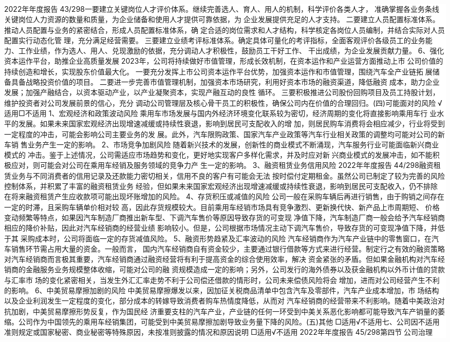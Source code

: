 2022年年度报告
43/298一要建立关键岗位人才评价体系。继续完善选人、育人、用人的机制，科学评价各类人才，
准确掌握各业务条线关键岗位人力资源的数量和质量，为企业储备和使用人才提供可靠依据，为
企业发展提供充足的人才支持。
二要建立人员配置标准体系。推动人员配置与业务的紧密结合，形成人员配置标准体系，确
定合适的岗位需求和人才结构，科学核定各岗位人员编制，并结合实际对人员配置实行动态化管
理，充分满足经营需要。
三要建立业绩考评标准体系。确定具体可量化的考评指标，全面客观评价各级员工的业务能
力、工作业绩，作为选人、用人、兑现激励的依据，充分调动人才积极性，鼓励员工干好工作、
干出成绩，为企业发展贡献力量。
6、强化资本运作平台，助推企业高质量发展
2023年，公司将持续做好市值管理，形成长效机制，在资本运作和产业运营方面推动上市
公司价值的持续创造和增长，实现股东价值最大化。
一要充分发挥上市公司资本运作平台优势，加强资本运作和市值管理，围绕汽车全产业链拓
展储备具备战略投资价值的项目。
二要进一步完善市值管理机制，加强资本市场研究，利用好资本市场的融资渠道，降低融资
成本，助力企业发展；加强产融结合，以资本驱动产业，以产业凝聚资本，实现产融互动的良性
循环。
三要积极推进公司股份回购项目及员工持股计划，维护投资者对公司发展前景的信心，充分
调动公司管理层及核心骨干员工的积极性，确保公司内在价值的合理回归。(四)可能面对的风险
√适用□不适用
1、宏观经济和政策波动风险
乘用车市场发展与国内外经济环境变化联系较为密切，经济周期的变化将直接影响乘用车行
业水平的发展。如果未来国家宏观经济出现增速减缓或持续性衰退，影响到居民可支配收入的增
加，则居民购车消费将会相应减少，行业将受到一定程度的冲击，可能会影响公司主要业务的发
展。此外，汽车限购政策、国家汽车产业政策等汽车行业相关政策的调整均可能对公司的新车销
售业务产生一定的影响。
2、市场竞争加剧风险
随着新兴技术的发展，创新性的商业模式不断涌现，汽车服务行业可能面临新兴商业模式的
冲击。鉴于上述情况，公司需适应市场趋势和变化，更好地实现客户多样化需求，并及时应对新
兴商业模式的发展冲击，如不能积极应对，则可能会对公司在乘用车经销及服务领域的竞争力产
生一定的影响。
3、融资租赁业务信用风险
2022年年度报告
44/298融资租赁业务与不同消费者的信用记录及还款能力密切相关，信用不良的客户有可能会无法
按时偿付定期租金。虽然公司已制定了较为完善的风险控制体系，并积累了丰富的融资租赁业务
经验，但如果未来国家宏观经济出现增速减缓或持续性衰退，影响到居民可支配收入，仍不排除
在将来融资租赁产生应收款项可能出现坏账增加的风险。
4、存货积压或减值的风险
公司一般在采购车辆后再进行销售，由于购销之间存在一定的时滞，且采购车辆单价相对较
高，因此存货规模较大。目前乘用车经销市场具有竞争激烈、更新换代快、新产品上市周期短、
价格变动频繁等特点，如果因汽车制造厂商推出新车型、下调汽车售价等原因导致存货的可变现
净值下降，汽车制造厂商一般会给予汽车经销商相应的降价补贴，因此对汽车经销商的经营业绩
影响较小。但是，公司根据市场情况主动下调汽车售价，导致存货的可变现净值下降，并低于其
采购成本时，公司将面临一定的存货减值风险。
5、融资形势趋紧及汇率波动的风险
汽车经销商作为汽车产业链中的零售窗口，在汽车销售环节需占用大量的资金。一般而言，
国内汽车经销商自有资金较少，主要通过银行借款等方式来进行经营。制定行之有效的融资策略
对汽车经销商而言极其重要，汽车经销商通过融资经营将有利于提高资金的综合使用效率，解决
资金紧张的矛盾。但如果金融机构对汽车经销商的金融服务业务规模整体收缩，可能对公司的融
资规模造成一定的影响；另外，公司发行的海外债券以及获金融机构以外币计值的贷款与汇率市
场的变化紧密相关，当发生外汇汇率走势不利于公司偿还借款的情形时，公司未来偿债风险将会
增加，进而对公司经营产生不利的影响。
6、中美贸易摩擦加剧的风险
中美贸易摩擦爆发以来，因加征关税商品清单中包含汽车及零部件，汽车产业成本增加，市
场结构以及企业利润发生一定程度的变化，部分成本的转嫁导致消费者购车热情度降低，从而对
汽车经销商的经营带来不利影响。随着中美政治对抗加剧，中美贸易摩擦形势反复，作为国民经
济重要支柱的汽车产业，产业链的任何一环受到中美关系恶化影响都可能导致汽车产销量的萎
缩。公司作为中国领先的乘用车经销集团，可能受到中美贸易摩擦加剧导致业务量下降的风险。(五)其他
□适用√不适用七、公司因不适用准则规定或国家秘密、商业秘密等特殊原因，未按准则披露的情况和原因说明
□适用√不适用
2022年年度报告
45/298第四节
公司治理